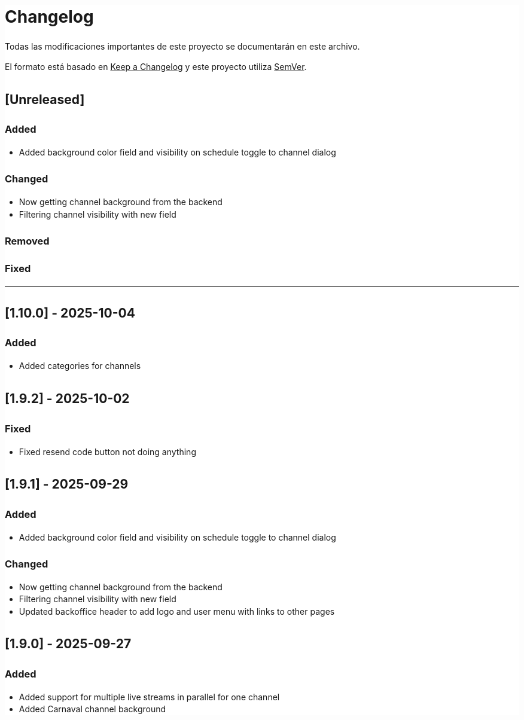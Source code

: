 # Changelog

Todas las modificaciones importantes de este proyecto se documentarán en este archivo.

El formato está basado en [Keep a Changelog](https://keepachangelog.com/es/1.0.0/)
y este proyecto utiliza [SemVer](https://semver.org/lang/es/).

## [Unreleased]

### Added
- Added background color field and visibility on schedule toggle to channel dialog

### Changed
- Now getting channel background from the backend
- Filtering channel visibility with new field

### Removed

### Fixed

---

## [1.10.0] - 2025-10-04

### Added
- Added categories for channels

## [1.9.2] - 2025-10-02

### Fixed
- Fixed resend code button not doing anything

## [1.9.1] - 2025-09-29

### Added
- Added background color field and visibility on schedule toggle to channel dialog

### Changed
- Now getting channel background from the backend
- Filtering channel visibility with new field
- Updated backoffice header to add logo and user menu with links to other pages

## [1.9.0] - 2025-09-27

### Added
- Added support for multiple live streams in parallel for one channel
- Added Carnaval channel background
